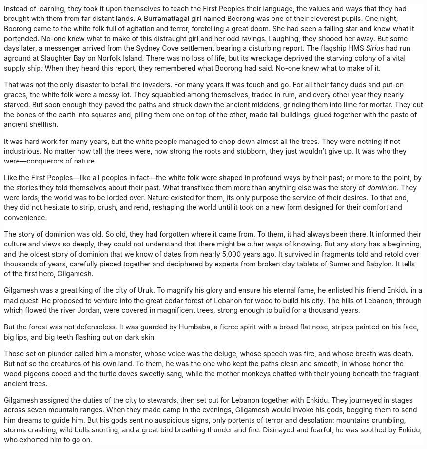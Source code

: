  Instead of learning, they took it upon themselves to teach the First Peoples their language, the values and ways that they had brought with them from far distant lands. A Burramattagal girl named Boorong was one of their cleverest pupils. One night, Boorong came to the white folk full of agitation and terror, foretelling a great doom. She had seen a falling star and knew what it portended. No-one knew what to make of this distraught girl and her odd ravings. Laughing, they shooed her away. But some days later, a messenger arrived from the Sydney Cove settlement bearing a disturbing report. The flagship HMS *Sirius* had run aground at Slaughter Bay on Norfolk Island. There was no loss of life, but its wreckage deprived the starving colony of a vital supply ship. When they heard this report, they remembered what Boorong had said. No-one knew what to make of it.

That was not the only disaster to befall the invaders. For many years it was touch and go. For all their fancy duds and put-on graces, the white folk were a messy lot. They squabbled among themselves, traded in rum, and every other year they nearly starved. But soon enough they paved the paths and struck down the ancient middens, grinding them into lime for mortar. They cut the bones of the earth into squares and, piling them one on top of the other, made tall buildings, glued together with the paste of ancient shellfish. 

It was hard work for many years, but the white people managed to chop down almost all the trees. They were nothing if not industrious. No matter how tall the trees were, how strong the roots and stubborn, they just wouldn’t give up. It was who they were—conquerors of nature.

Like the First Peoples—like all peoples in fact—the white folk were shaped in profound ways by their past; or more to the point, by the stories they told themselves about their past. What transfixed them more than anything else was the story of *dominion*. They were lords; the world was to be lorded over. Nature existed for them, its only purpose the service of their desires. To that end, they did not hesitate to strip, crush, and rend, reshaping the world until it took on a new form designed for their comfort and convenience.

The story of dominion was old. So old, they had forgotten where it came from. To them, it had always been there. It informed their culture and views so deeply, they could not understand that there might be other ways of knowing. But any story has a beginning, and the oldest story of dominion that we know of dates from nearly 5,000 years ago. It survived in fragments told and retold over thousands of years, carefully pieced together and deciphered by experts from broken clay tablets of Sumer and Babylon. It tells of the first hero, Gilgamesh. 

Gilgamesh was a great king of the city of Uruk. To magnify his glory and ensure his eternal fame, he enlisted his friend Enkidu in a mad quest. He proposed to venture into the great cedar forest of Lebanon for wood to build his city. The hills of Lebanon, through which flowed the river Jordan, were covered in magnificent trees, strong enough to build for a thousand years. 

But the forest was not defenseless. It was guarded by Humbaba, a fierce spirit with a broad flat nose, stripes painted on his face, big lips, and big teeth flashing out on dark skin. 

Those set on plunder called him a monster, whose voice was the deluge, whose speech was fire, and whose breath was death. But not so the creatures of his own land. To them, he was the one who kept the paths clean and smooth, in whose honor the wood pigeons cooed and the turtle doves sweetly sang, while the mother monkeys chatted with their young beneath the fragrant ancient trees. 

Gilgamesh assigned the duties of the city to stewards, then set out for Lebanon together with Enkidu. They journeyed in stages across seven mountain ranges. When they made camp in the evenings, Gilgamesh would invoke his gods, begging them to send him dreams to guide him. But his gods sent no auspicious signs, only portents of terror and desolation: mountains crumbling, storms crashing, wild bulls snorting, and a great bird breathing thunder and fire. Dismayed and fearful, he was soothed by Enkidu, who exhorted him to go on. 
